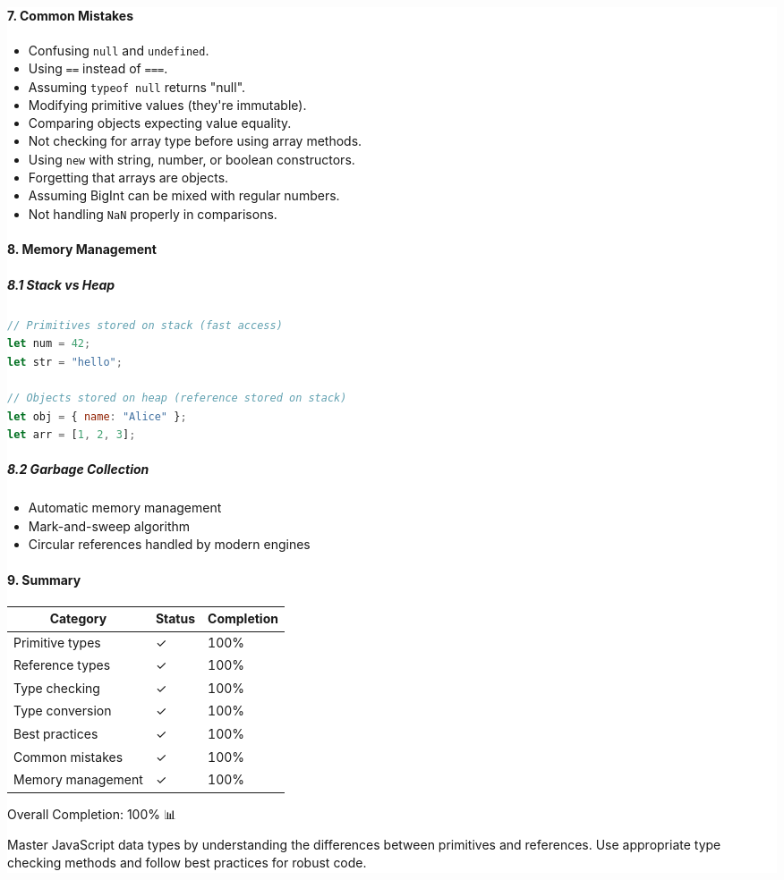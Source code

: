 #### **7. Common Mistakes**

- Confusing `null` and `undefined`.
- Using `==` instead of `===`.
- Assuming `typeof null` returns "null".
- Modifying primitive values (they're immutable).
- Comparing objects expecting value equality.
- Not checking for array type before using array methods.
- Using `new` with string, number, or boolean constructors.
- Forgetting that arrays are objects.
- Assuming BigInt can be mixed with regular numbers.
- Not handling `NaN` properly in comparisons.

#### **8. Memory Management**

##### **8.1 Stack vs Heap**

```javascript
// Primitives stored on stack (fast access)
let num = 42;
let str = "hello";

// Objects stored on heap (reference stored on stack)
let obj = { name: "Alice" };
let arr = [1, 2, 3];
```

##### **8.2 Garbage Collection**

- Automatic memory management
- Mark-and-sweep algorithm
- Circular references handled by modern engines

#### **9. Summary**

| Category              | Status | Completion |
|-----------------------|--------|------------|
| Primitive types       | ✓      | 100%       |
| Reference types       | ✓      | 100%       |
| Type checking         | ✓      | 100%       |
| Type conversion       | ✓      | 100%       |
| Best practices        | ✓      | 100%       |
| Common mistakes       | ✓      | 100%       |
| Memory management     | ✓      | 100%       |

Overall Completion: 100% 📊

Master JavaScript data types by understanding the differences between primitives and references. Use appropriate type checking methods and follow best practices for robust code.